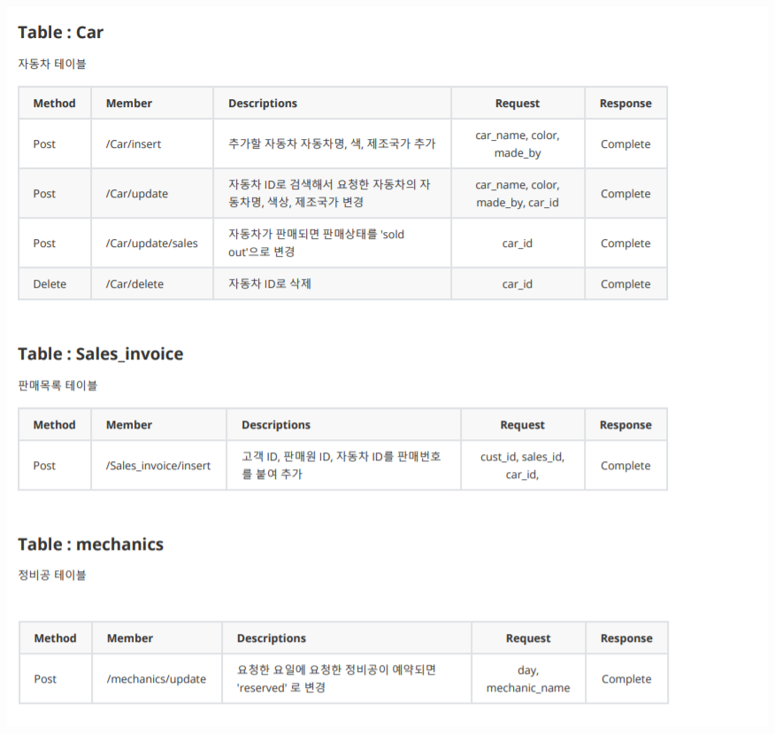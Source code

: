 ![image-20200904013709259](node_http_methods.assets/image-20200904013709259.png)

![image-20200904013723184](node_http_methods.assets/image-20200904013723184.png)